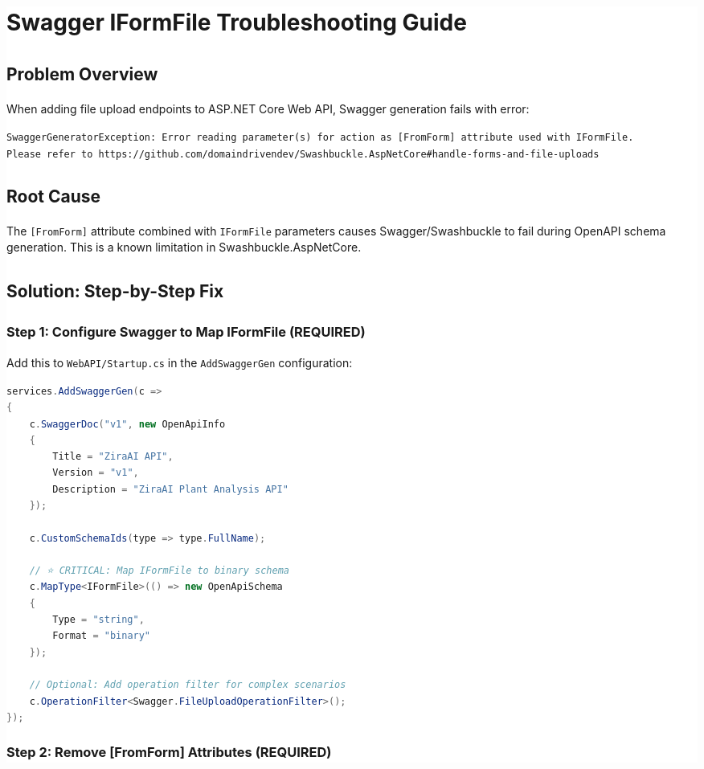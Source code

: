 # Swagger IFormFile Troubleshooting Guide

## Problem Overview

When adding file upload endpoints to ASP.NET Core Web API, Swagger generation fails with error:

```
SwaggerGeneratorException: Error reading parameter(s) for action as [FromForm] attribute used with IFormFile.
Please refer to https://github.com/domaindrivendev/Swashbuckle.AspNetCore#handle-forms-and-file-uploads
```

## Root Cause

The `[FromForm]` attribute combined with `IFormFile` parameters causes Swagger/Swashbuckle to fail during OpenAPI schema generation. This is a known limitation in Swashbuckle.AspNetCore.

## Solution: Step-by-Step Fix

### Step 1: Configure Swagger to Map IFormFile (REQUIRED)

Add this to `WebAPI/Startup.cs` in the `AddSwaggerGen` configuration:

```csharp
services.AddSwaggerGen(c =>
{
    c.SwaggerDoc("v1", new OpenApiInfo 
    { 
        Title = "ZiraAI API", 
        Version = "v1",
        Description = "ZiraAI Plant Analysis API"
    });
    
    c.CustomSchemaIds(type => type.FullName);
    
    // ⭐ CRITICAL: Map IFormFile to binary schema
    c.MapType<IFormFile>(() => new OpenApiSchema
    {
        Type = "string",
        Format = "binary"
    });
    
    // Optional: Add operation filter for complex scenarios
    c.OperationFilter<Swagger.FileUploadOperationFilter>();
});
```

### Step 2: Remove [FromForm] Attributes (REQUIRED)
